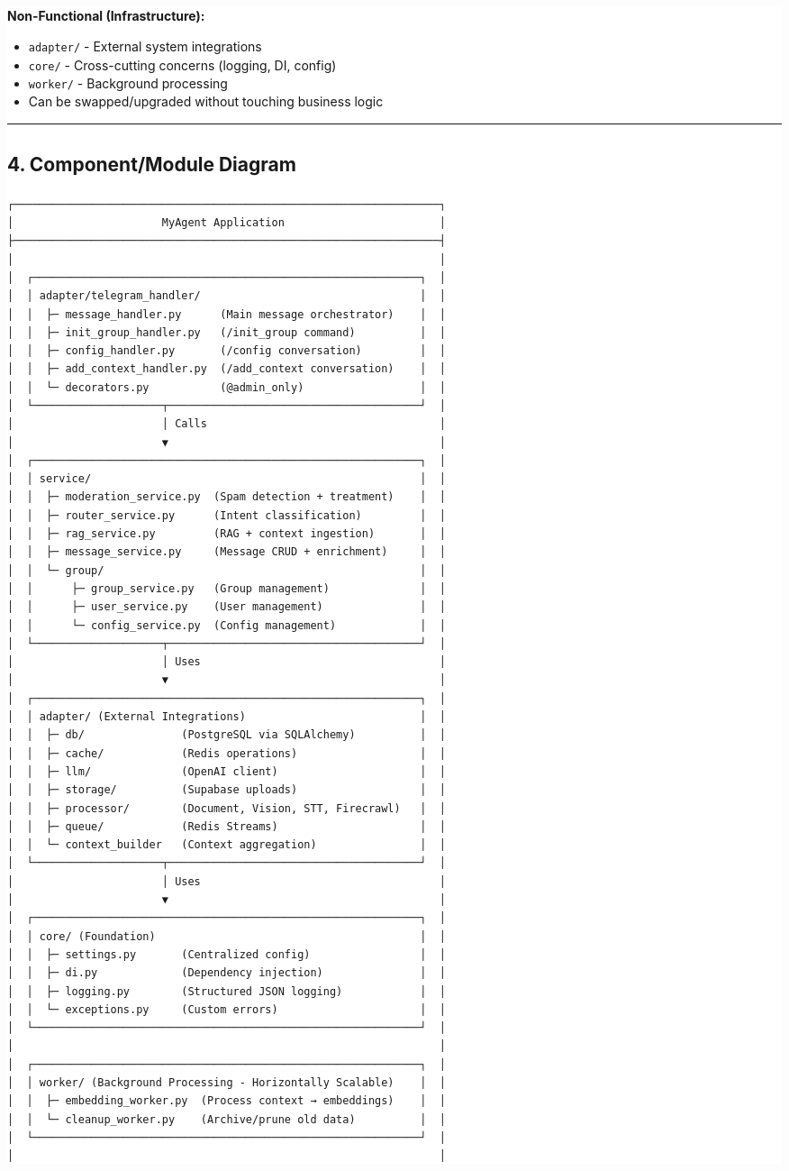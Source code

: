 **Non-Functional (Infrastructure):**
- `adapter/` - External system integrations
- `core/` - Cross-cutting concerns (logging, DI, config)
- `worker/` - Background processing
- Can be swapped/upgraded without touching business logic

---

## 4. Component/Module Diagram

```
┌──────────────────────────────────────────────────────────────────┐
│                       MyAgent Application                        │
├──────────────────────────────────────────────────────────────────┤
│                                                                  │
│  ┌────────────────────────────────────────────────────────────┐  │
│  │ adapter/telegram_handler/                                  │  │
│  │  ├─ message_handler.py      (Main message orchestrator)    │  │
│  │  ├─ init_group_handler.py   (/init_group command)          │  │
│  │  ├─ config_handler.py       (/config conversation)         │  │
│  │  ├─ add_context_handler.py  (/add_context conversation)    │  │
│  │  └─ decorators.py           (@admin_only)                  │  │
│  └────────────────────┬───────────────────────────────────────┘  │
│                       │ Calls                                    │
│                       ▼                                          │
│  ┌────────────────────────────────────────────────────────────┐  │
│  │ service/                                                   │  │
│  │  ├─ moderation_service.py  (Spam detection + treatment)    │  │
│  │  ├─ router_service.py      (Intent classification)         │  │
│  │  ├─ rag_service.py         (RAG + context ingestion)       │  │
│  │  ├─ message_service.py     (Message CRUD + enrichment)     │  │
│  │  └─ group/                                                 │  │
│  │      ├─ group_service.py   (Group management)              │  │
│  │      ├─ user_service.py    (User management)               │  │
│  │      └─ config_service.py  (Config management)             │  │
│  └────────────────────┬───────────────────────────────────────┘  │
│                       │ Uses                                     │
│                       ▼                                          │
│  ┌────────────────────────────────────────────────────────────┐  │
│  │ adapter/ (External Integrations)                           │  │
│  │  ├─ db/               (PostgreSQL via SQLAlchemy)          │  │
│  │  ├─ cache/            (Redis operations)                   │  │
│  │  ├─ llm/              (OpenAI client)                      │  │
│  │  ├─ storage/          (Supabase uploads)                   │  │
│  │  ├─ processor/        (Document, Vision, STT, Firecrawl)   │  │
│  │  ├─ queue/            (Redis Streams)                      │  │
│  │  └─ context_builder   (Context aggregation)                │  │
│  └────────────────────┬───────────────────────────────────────┘  │
│                       │ Uses                                     │
│                       ▼                                          │
│  ┌────────────────────────────────────────────────────────────┐  │
│  │ core/ (Foundation)                                         │  │
│  │  ├─ settings.py       (Centralized config)                 │  │
│  │  ├─ di.py             (Dependency injection)               │  │
│  │  ├─ logging.py        (Structured JSON logging)            │  │
│  │  └─ exceptions.py     (Custom errors)                      │  │
│  └────────────────────────────────────────────────────────────┘  │
│                                                                  │
│  ┌────────────────────────────────────────────────────────────┐  │
│  │ worker/ (Background Processing - Horizontally Scalable)    │  │
│  │  ├─ embedding_worker.py  (Process context → embeddings)    │  │
│  │  └─ cleanup_worker.py    (Archive/prune old data)          │  │
│  └────────────────────────────────────────────────────────────┘  │
│                                                                  │
```
